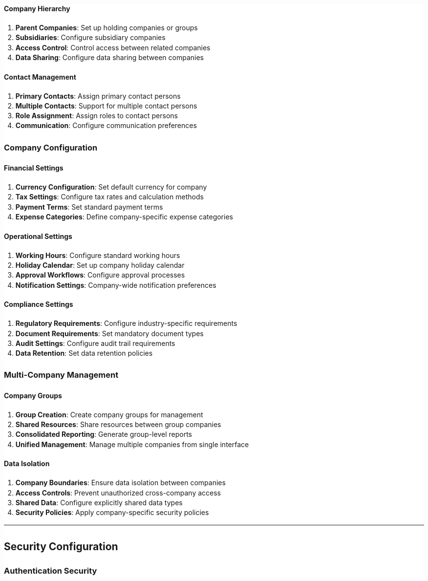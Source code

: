 #### Company Hierarchy
1. **Parent Companies**: Set up holding companies or groups
2. **Subsidiaries**: Configure subsidiary companies
3. **Access Control**: Control access between related companies
4. **Data Sharing**: Configure data sharing between companies

#### Contact Management
1. **Primary Contacts**: Assign primary contact persons
2. **Multiple Contacts**: Support for multiple contact persons
3. **Role Assignment**: Assign roles to contact persons
4. **Communication**: Configure communication preferences

### Company Configuration

#### Financial Settings
1. **Currency Configuration**: Set default currency for company
2. **Tax Settings**: Configure tax rates and calculation methods
3. **Payment Terms**: Set standard payment terms
4. **Expense Categories**: Define company-specific expense categories

#### Operational Settings
1. **Working Hours**: Configure standard working hours
2. **Holiday Calendar**: Set up company holiday calendar
3. **Approval Workflows**: Configure approval processes
4. **Notification Settings**: Company-wide notification preferences

#### Compliance Settings
1. **Regulatory Requirements**: Configure industry-specific requirements
2. **Document Requirements**: Set mandatory document types
3. **Audit Settings**: Configure audit trail requirements
4. **Data Retention**: Set data retention policies

### Multi-Company Management

#### Company Groups
1. **Group Creation**: Create company groups for management
2. **Shared Resources**: Share resources between group companies
3. **Consolidated Reporting**: Generate group-level reports
4. **Unified Management**: Manage multiple companies from single interface

#### Data Isolation
1. **Company Boundaries**: Ensure data isolation between companies
2. **Access Controls**: Prevent unauthorized cross-company access
3. **Shared Data**: Configure explicitly shared data types
4. **Security Policies**: Apply company-specific security policies

---

## Security Configuration

### Authentication Security
